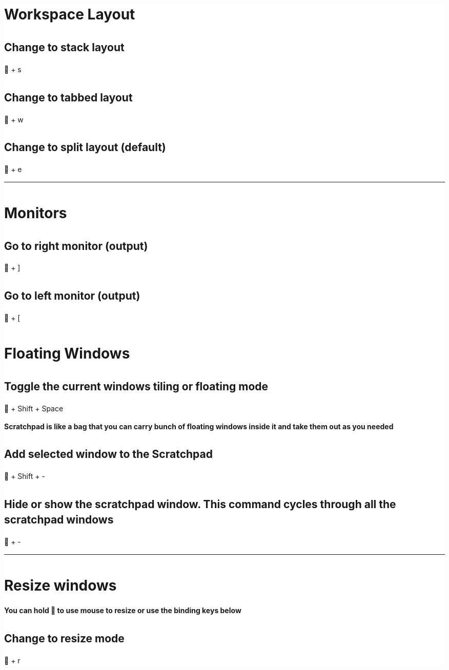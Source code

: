 
# Workspace Layout

## Change to stack layout
 + s

##  Change to tabbed layout
 + w

##  Change to split layout (default)
 + e

---

# Monitors 

## Go to right monitor (output)
 + ] 

## Go to left monitor (output)
 + [ 

# Floating Windows

## Toggle the current windows tiling or floating mode
 + Shift + Space 

**Scratchpad is like a bag that you can carry bunch of floating windows inside it and take them out as you needed**
## Add selected window to the Scratchpad 
 + Shift + - 

## Hide or show the scratchpad window. This command cycles through all the scratchpad windows
 + - 

---

# Resize windows
**You can hold   to use mouse to resize or use the binding keys below**

## Change to resize mode
 + r 

